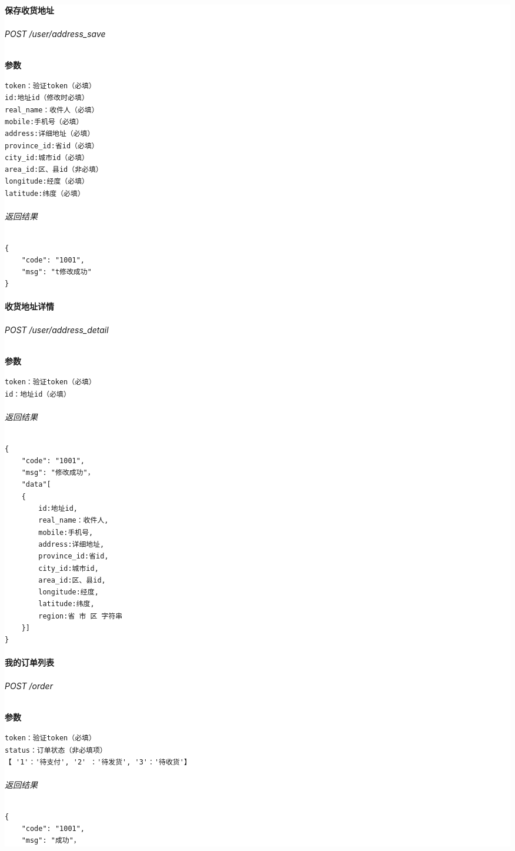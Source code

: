 #### 保存收货地址
###### POST /user/address_save
**参数**
```
token：验证token（必填）
id:地址id（修改时必填）
real_name：收件人（必填）
mobile:手机号（必填）
address:详细地址（必填）
province_id:省id（必填）
city_id:城市id（必填）
area_id:区、县id（非必填）
longitude:经度（必填）
latitude:纬度（必填）
 ```
###### 返回结果
```
{
    "code": "1001",
    "msg": "t修改成功"
}
```

#### 收货地址详情
###### POST /user/address_detail
**参数**
```
token：验证token（必填）
id：地址id（必填）
 ```
###### 返回结果
```
{
    "code": "1001",
    "msg": "修改成功"，
    "data"[
    {
        id:地址id,
        real_name：收件人,
        mobile:手机号,
        address:详细地址,
        province_id:省id,
        city_id:城市id,
        area_id:区、县id,
        longitude:经度,
        latitude:纬度,
        region:省 市 区 字符串
    }]
}
```

#### 我的订单列表
###### POST /order
**参数**
```
token：验证token（必填）
status：订单状态（非必填项）
【 '1'：'待支付', '2' ：'待发货', '3'：'待收货'】
 ```
###### 返回结果
```
{
    "code": "1001",
    "msg": "成功"，
```